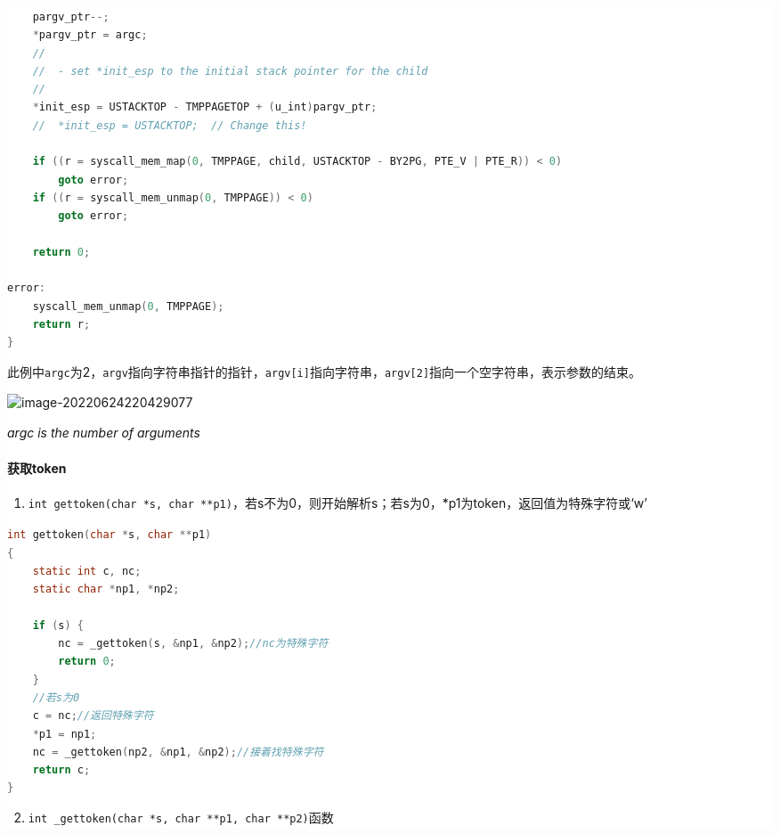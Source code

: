 ```c
	pargv_ptr--;
	*pargv_ptr = argc;
	//
	//	- set *init_esp to the initial stack pointer for the child
	//
	*init_esp = USTACKTOP - TMPPAGETOP + (u_int)pargv_ptr;
	//	*init_esp = USTACKTOP;	// Change this!

	if ((r = syscall_mem_map(0, TMPPAGE, child, USTACKTOP - BY2PG, PTE_V | PTE_R)) < 0)
		goto error;
	if ((r = syscall_mem_unmap(0, TMPPAGE)) < 0)
		goto error;

	return 0;

error:
	syscall_mem_unmap(0, TMPPAGE);
	return r;
}

```

此例中`argc`为2，`argv`指向字符串指针的指针，`argv[i]`指向字符串，`argv[2]`指向一个空字符串，表示参数的结束。

![image-20220624220429077](C:\Users\24245\AppData\Roaming\Typora\typora-user-images\image-20220624220429077.png)

*argc is the number of arguments*

#### 获取token

1. `int gettoken(char *s, char **p1)`，若s不为0，则开始解析s；若s为0，*p1为token，返回值为特殊字符或‘w’

```c
int gettoken(char *s, char **p1)
{   
    static int c, nc;
    static char *np1, *np2;

    if (s) {
        nc = _gettoken(s, &np1, &np2);//nc为特殊字符
        return 0;
    }
    //若s为0
    c = nc;//返回特殊字符
    *p1 = np1;
    nc = _gettoken(np2, &np1, &np2);//接着找特殊字符
    return c;
}   
```



2. `int _gettoken(char *s, char **p1, char **p2)`函数
